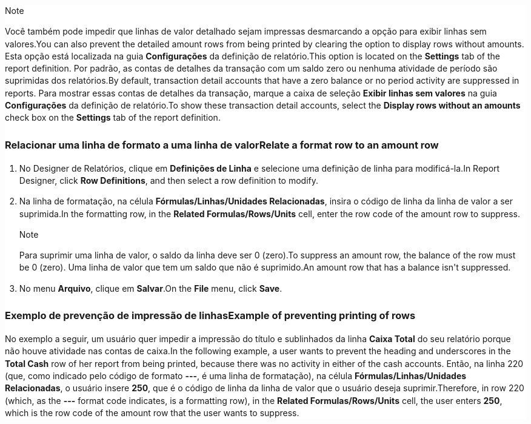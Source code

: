 > [!NOTE]
> <span data-ttu-id="5532b-261">Você também pode impedir que linhas de valor detalhado sejam impressas desmarcando a opção para exibir linhas sem valores.</span><span class="sxs-lookup"><span data-stu-id="5532b-261">You can also prevent the detailed amount rows from being printed by clearing the option to display rows without amounts.</span></span> <span data-ttu-id="5532b-262">Esta opção está localizada na guia **Configurações** da definição de relatório.</span><span class="sxs-lookup"><span data-stu-id="5532b-262">This option is located on the **Settings** tab of the report definition.</span></span> <span data-ttu-id="5532b-263">Por padrão, as contas de detalhes da transação com um saldo zero ou nenhuma atividade de período são suprimidas dos relatórios.</span><span class="sxs-lookup"><span data-stu-id="5532b-263">By default, transaction detail accounts that have a zero balance or no period activity are suppressed in reports.</span></span> <span data-ttu-id="5532b-264">Para mostrar essas contas de detalhes da transação, marque a caixa de seleção **Exibir linhas sem valores** na guia **Configurações** da definição de relatório.</span><span class="sxs-lookup"><span data-stu-id="5532b-264">To show these transaction detail accounts, select the **Display rows without an amounts** check box on the **Settings** tab of the report definition.</span></span>

### <a name="relate-a-format-row-to-an-amount-row"></a><span data-ttu-id="5532b-265">Relacionar uma linha de formato a uma linha de valor</span><span class="sxs-lookup"><span data-stu-id="5532b-265">Relate a format row to an amount row</span></span>

1. <span data-ttu-id="5532b-266">No Designer de Relatórios, clique em **Definições de Linha** e selecione uma definição de linha para modificá-la.</span><span class="sxs-lookup"><span data-stu-id="5532b-266">In Report Designer, click **Row Definitions**, and then select a row definition to modify.</span></span>
2. <span data-ttu-id="5532b-267">Na linha de formatação, na célula **Fórmulas/Linhas/Unidades Relacionadas**, insira o código de linha da linha de valor a ser suprimida.</span><span class="sxs-lookup"><span data-stu-id="5532b-267">In the formatting row, in the **Related Formulas/Rows/Units** cell, enter the row code of the amount row to suppress.</span></span>

    > [!NOTE]
    > <span data-ttu-id="5532b-268">Para suprimir uma linha de valor, o saldo da linha deve ser 0 (zero).</span><span class="sxs-lookup"><span data-stu-id="5532b-268">To suppress an amount row, the balance of the row must be 0 (zero).</span></span> <span data-ttu-id="5532b-269">Uma linha de valor que tem um saldo que não é suprimido.</span><span class="sxs-lookup"><span data-stu-id="5532b-269">An amount row that has a balance isn't suppressed.</span></span>

3. <span data-ttu-id="5532b-270">No menu **Arquivo**, clique em **Salvar**.</span><span class="sxs-lookup"><span data-stu-id="5532b-270">On the **File** menu, click **Save**.</span></span>

### <a name="example-of-preventing-printing-of-rows"></a><span data-ttu-id="5532b-271">Exemplo de prevenção de impressão de linhas</span><span class="sxs-lookup"><span data-stu-id="5532b-271">Example of preventing printing of rows</span></span>

<span data-ttu-id="5532b-272">No exemplo a seguir, um usuário quer impedir a impressão do título e sublinhados da linha **Caixa Total** do seu relatório porque não houve atividade nas contas de caixa.</span><span class="sxs-lookup"><span data-stu-id="5532b-272">In the following example, a user wants to prevent the heading and underscores in the **Total Cash** row of her report from being printed, because there was no activity in either of the cash accounts.</span></span> <span data-ttu-id="5532b-273">Então, na linha 220 (que, como indicado pelo código de formato **---**, é uma linha de formatação), na célula **Fórmulas/Linhas/Unidades Relacionadas**, o usuário insere **250**, que é o código de linha da linha de valor que o usuário deseja suprimir.</span><span class="sxs-lookup"><span data-stu-id="5532b-273">Therefore, in row 220 (which, as the **---** format code indicates, is a formatting row), in the **Related Formulas/Rows/Units** cell, the user enters **250**, which is the row code of the amount row that the user wants to suppress.</span></span>
